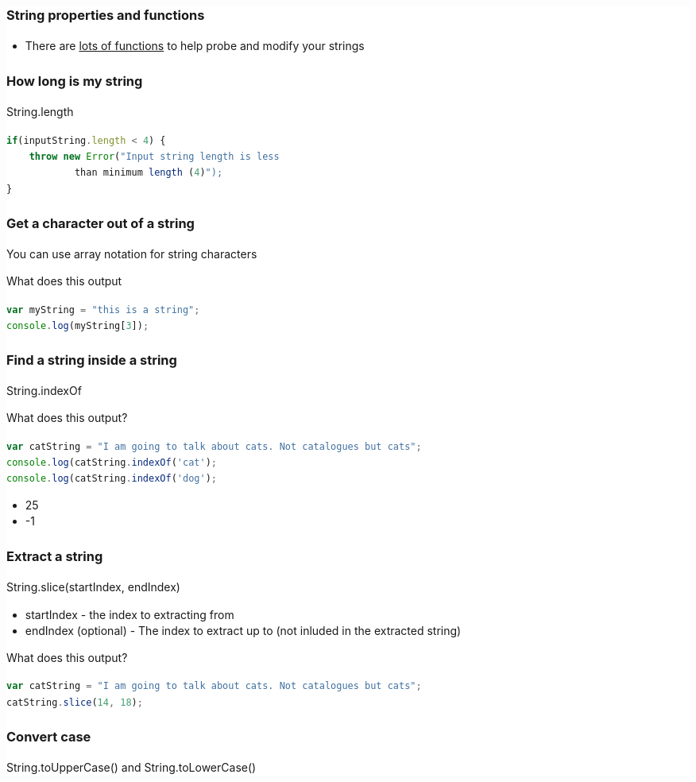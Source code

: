 

### String properties and functions
* There are [lots of functions](https://developer.mozilla.org/en-US/docs/Web/JavaScript/Reference/Global_Objects/String#String_instances) to help probe and modify your strings



### How long is my string
String.length

```js
if(inputString.length < 4) {
	throw new Error("Input string length is less 
			than minimum length (4)");
}
```



### Get a character out of a string
You can use array notation for string characters

What does this output
```js
var myString = "this is a string";
console.log(myString[3]);
```



### Find a string inside a string
String.indexOf

What does this output?
```js
var catString = "I am going to talk about cats. Not catalogues but cats";
console.log(catString.indexOf('cat');
console.log(catString.indexOf('dog');
```
* 25 
* -1 

### Extract a string
String.slice(startIndex, endIndex)
* startIndex - the index to extracting from
* endIndex (optional) - The index to extract up to (not inluded in the extracted string)

What does this output?
```js
var catString = "I am going to talk about cats. Not catalogues but cats";
catString.slice(14, 18);
```



### Convert case
String.toUpperCase() and String.toLowerCase()
